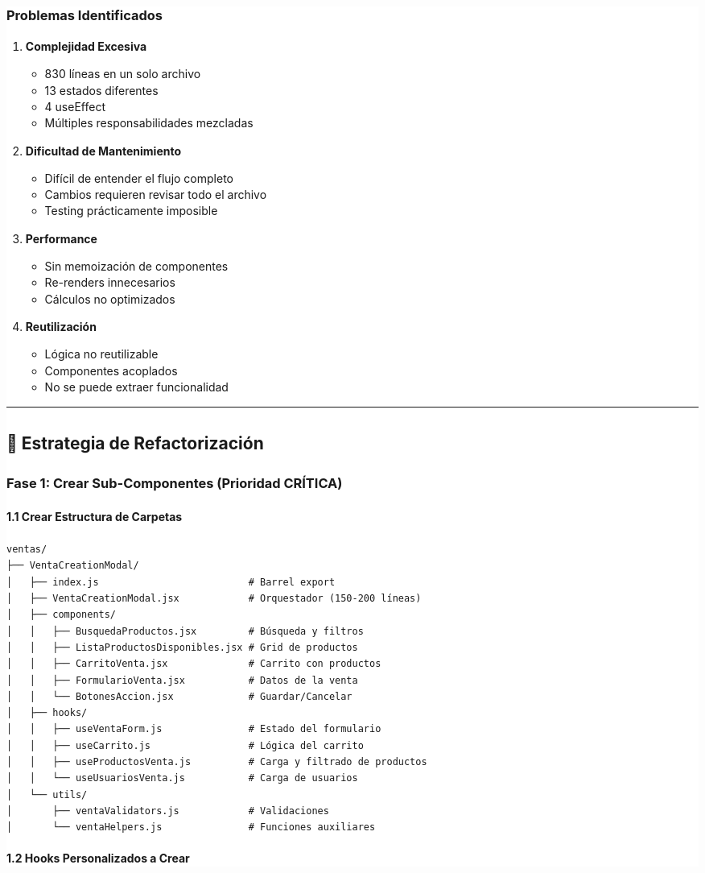### Problemas Identificados

1. **Complejidad Excesiva**
   - 830 líneas en un solo archivo
   - 13 estados diferentes
   - 4 useEffect
   - Múltiples responsabilidades mezcladas

2. **Dificultad de Mantenimiento**
   - Difícil de entender el flujo completo
   - Cambios requieren revisar todo el archivo
   - Testing prácticamente imposible

3. **Performance**
   - Sin memoización de componentes
   - Re-renders innecesarios
   - Cálculos no optimizados

4. **Reutilización**
   - Lógica no reutilizable
   - Componentes acoplados
   - No se puede extraer funcionalidad

---

## 🎯 Estrategia de Refactorización

### Fase 1: Crear Sub-Componentes (Prioridad CRÍTICA)

#### 1.1 Crear Estructura de Carpetas

```
ventas/
├── VentaCreationModal/
│   ├── index.js                          # Barrel export
│   ├── VentaCreationModal.jsx            # Orquestador (150-200 líneas)
│   ├── components/
│   │   ├── BusquedaProductos.jsx         # Búsqueda y filtros
│   │   ├── ListaProductosDisponibles.jsx # Grid de productos
│   │   ├── CarritoVenta.jsx              # Carrito con productos
│   │   ├── FormularioVenta.jsx           # Datos de la venta
│   │   └── BotonesAccion.jsx             # Guardar/Cancelar
│   ├── hooks/
│   │   ├── useVentaForm.js               # Estado del formulario
│   │   ├── useCarrito.js                 # Lógica del carrito
│   │   ├── useProductosVenta.js          # Carga y filtrado de productos
│   │   └── useUsuariosVenta.js           # Carga de usuarios
│   └── utils/
│       ├── ventaValidators.js            # Validaciones
│       └── ventaHelpers.js               # Funciones auxiliares
```

#### 1.2 Hooks Personalizados a Crear
